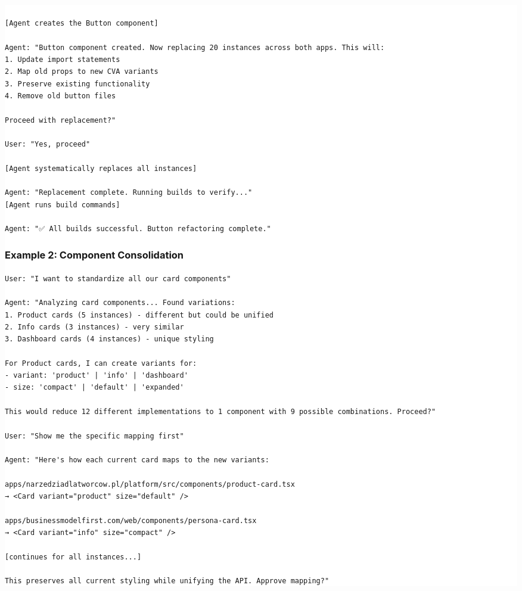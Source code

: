 ```

[Agent creates the Button component]

Agent: "Button component created. Now replacing 20 instances across both apps. This will:
1. Update import statements
2. Map old props to new CVA variants  
3. Preserve existing functionality
4. Remove old button files

Proceed with replacement?"

User: "Yes, proceed"

[Agent systematically replaces all instances]

Agent: "Replacement complete. Running builds to verify..."
[Agent runs build commands]

Agent: "✅ All builds successful. Button refactoring complete."
```

### Example 2: Component Consolidation
```
User: "I want to standardize all our card components"

Agent: "Analyzing card components... Found variations:
1. Product cards (5 instances) - different but could be unified
2. Info cards (3 instances) - very similar
3. Dashboard cards (4 instances) - unique styling

For Product cards, I can create variants for:
- variant: 'product' | 'info' | 'dashboard'
- size: 'compact' | 'default' | 'expanded'

This would reduce 12 different implementations to 1 component with 9 possible combinations. Proceed?"

User: "Show me the specific mapping first"

Agent: "Here's how each current card maps to the new variants:

apps/narzedziadlatworcow.pl/platform/src/components/product-card.tsx
→ <Card variant="product" size="default" />

apps/businessmodelfirst.com/web/components/persona-card.tsx  
→ <Card variant="info" size="compact" />

[continues for all instances...]

This preserves all current styling while unifying the API. Approve mapping?"
```
